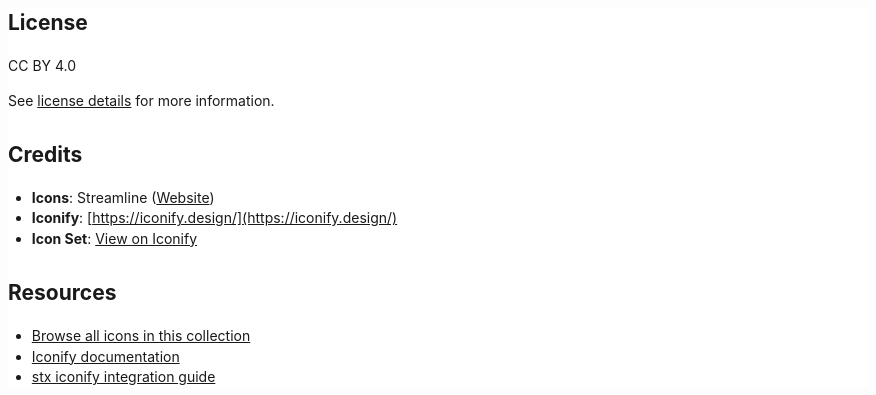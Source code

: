 ## License

CC BY 4.0

See [license details](https://creativecommons.org/licenses/by/4.0/) for more information.

## Credits

- **Icons**: Streamline ([Website](https://github.com/webalys-hq/streamline-vectors))
- **Iconify**: [https://iconify.design/](https://iconify.design/)
- **Icon Set**: [View on Iconify](https://icon-sets.iconify.design/streamline-ultimate/)

## Resources

- [Browse all icons in this collection](https://icon-sets.iconify.design/streamline-ultimate/)
- [Iconify documentation](https://iconify.design/docs/)
- [stx iconify integration guide](../../docs/iconify.md)
